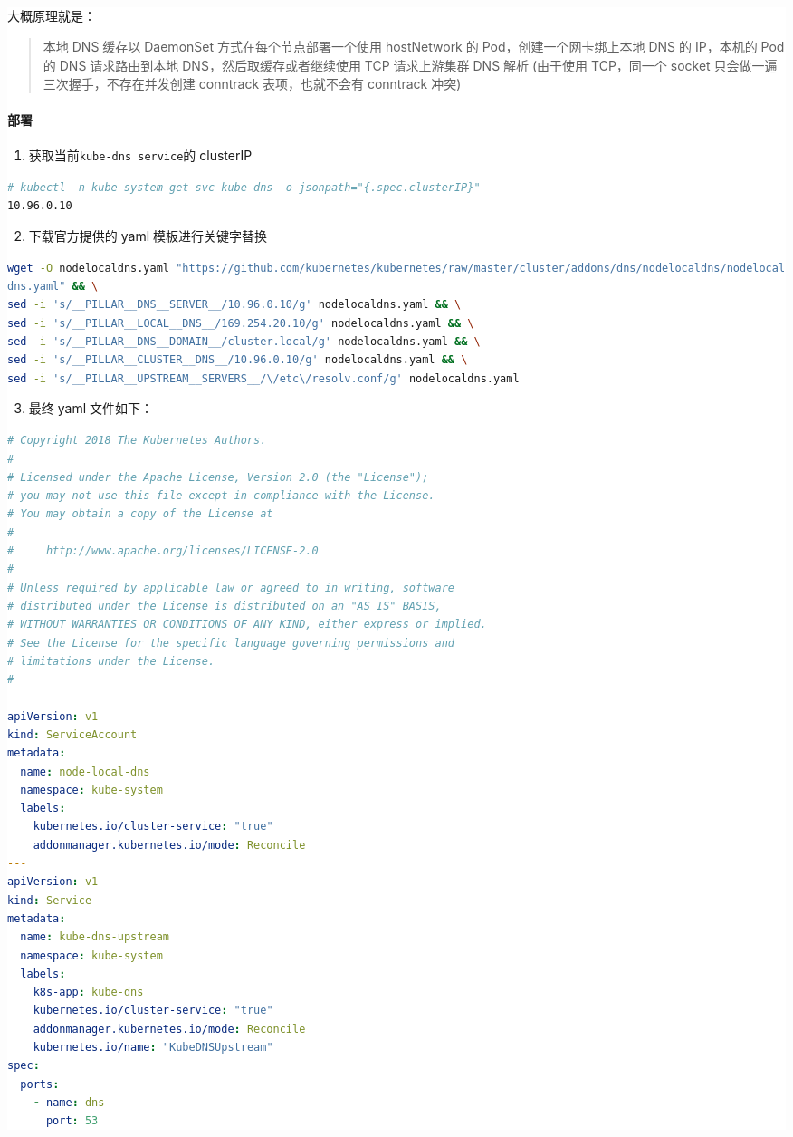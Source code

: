 大概原理就是：

> 本地 DNS 缓存以 DaemonSet 方式在每个节点部署一个使用 hostNetwork 的 Pod，创建一个网卡绑上本地 DNS 的 IP，本机的 Pod 的 DNS 请求路由到本地 DNS，然后取缓存或者继续使用 TCP 请求上游集群 DNS 解析 (由于使用 TCP，同一个 socket 只会做一遍三次握手，不存在并发创建 conntrack 表项，也就不会有 conntrack 冲突)

#### 部署

1. 获取当前`kube-dns service`的 clusterIP

```sh
# kubectl -n kube-system get svc kube-dns -o jsonpath="{.spec.clusterIP}"
10.96.0.10
```

2. 下载官方提供的 yaml 模板进行关键字替换

```sh
wget -O nodelocaldns.yaml "https://github.com/kubernetes/kubernetes/raw/master/cluster/addons/dns/nodelocaldns/nodelocaldns.yaml" && \
sed -i 's/__PILLAR__DNS__SERVER__/10.96.0.10/g' nodelocaldns.yaml && \
sed -i 's/__PILLAR__LOCAL__DNS__/169.254.20.10/g' nodelocaldns.yaml && \
sed -i 's/__PILLAR__DNS__DOMAIN__/cluster.local/g' nodelocaldns.yaml && \
sed -i 's/__PILLAR__CLUSTER__DNS__/10.96.0.10/g' nodelocaldns.yaml && \
sed -i 's/__PILLAR__UPSTREAM__SERVERS__/\/etc\/resolv.conf/g' nodelocaldns.yaml
```

3. 最终 yaml 文件如下：

```yaml
# Copyright 2018 The Kubernetes Authors.
#
# Licensed under the Apache License, Version 2.0 (the "License");
# you may not use this file except in compliance with the License.
# You may obtain a copy of the License at
#
#     http://www.apache.org/licenses/LICENSE-2.0
#
# Unless required by applicable law or agreed to in writing, software
# distributed under the License is distributed on an "AS IS" BASIS,
# WITHOUT WARRANTIES OR CONDITIONS OF ANY KIND, either express or implied.
# See the License for the specific language governing permissions and
# limitations under the License.
#

apiVersion: v1
kind: ServiceAccount
metadata:
  name: node-local-dns
  namespace: kube-system
  labels:
    kubernetes.io/cluster-service: "true"
    addonmanager.kubernetes.io/mode: Reconcile
---
apiVersion: v1
kind: Service
metadata:
  name: kube-dns-upstream
  namespace: kube-system
  labels:
    k8s-app: kube-dns
    kubernetes.io/cluster-service: "true"
    addonmanager.kubernetes.io/mode: Reconcile
    kubernetes.io/name: "KubeDNSUpstream"
spec:
  ports:
    - name: dns
      port: 53
```